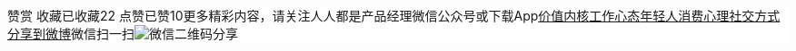 赞赏 收藏已收藏22 点赞已赞10更多精彩内容，请关注人人都是产品经理微信公众号或下载App[价值内核](https://www.woshipm.com/tag/%e4%bb%b7%e5%80%bc%e5%86%85%e6%a0%b8)[工作心态](https://www.woshipm.com/tag/%e5%b7%a5%e4%bd%9c%e5%bf%83%e6%80%81)[年轻人](https://www.woshipm.com/tag/%e5%b9%b4%e8%bd%bb%e4%ba%ba)[消费心理](https://www.woshipm.com/tag/%e6%b6%88%e8%b4%b9%e5%bf%83%e7%90%86)[社交方式](https://www.woshipm.com/tag/%e7%a4%be%e4%ba%a4%e6%96%b9%e5%bc%8f)[分享到微博](https://service.weibo.com/share/share.php?appkey=2775287854&title=品牌真得懂年轻人么？&url=https://www.woshipm.com/marketing/5945852.html&pic=https://image.woshipm.com/2023/04/13/10140e9c-d9ea-11ed-a8b0-00163e0b5ff3.jpg)微信扫一扫![微信二维码](https://api.pwmqr.com/qrcode/create/?url=https://www.woshipm.com/marketing/5945852.html)分享